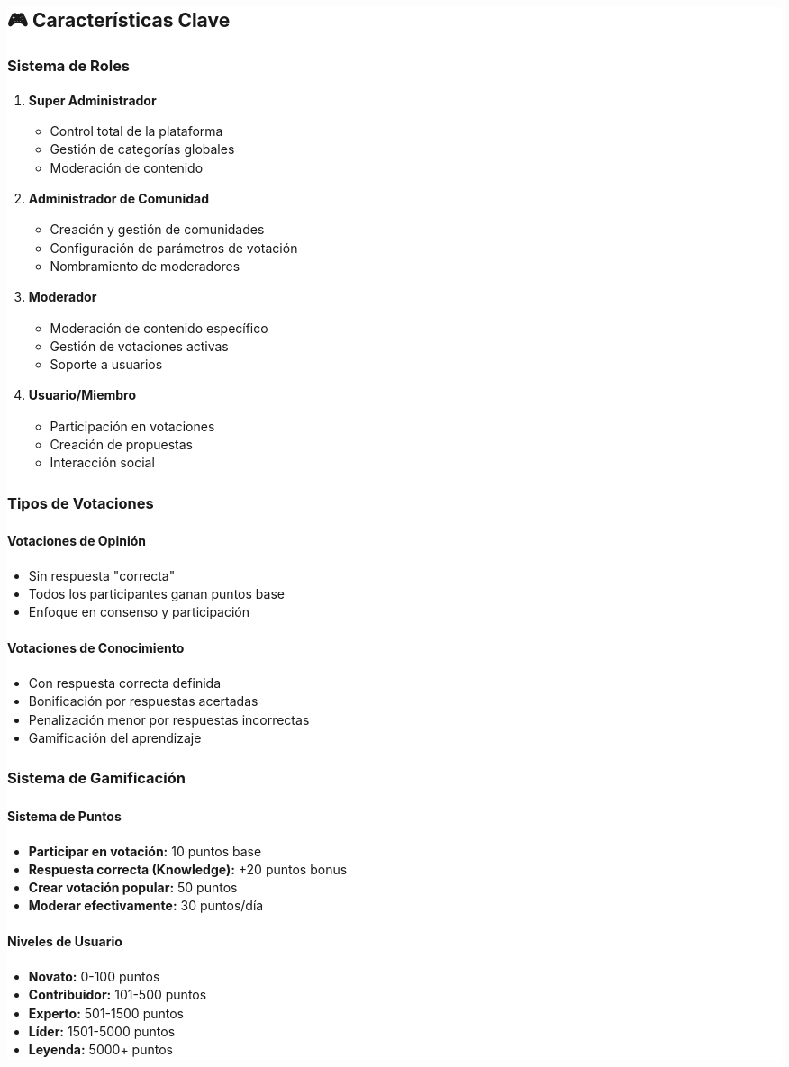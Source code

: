 ## 🎮 Características Clave

### Sistema de Roles
1. **Super Administrador**
   - Control total de la plataforma
   - Gestión de categorías globales
   - Moderación de contenido

2. **Administrador de Comunidad**
   - Creación y gestión de comunidades
   - Configuración de parámetros de votación
   - Nombramiento de moderadores

3. **Moderador**
   - Moderación de contenido específico
   - Gestión de votaciones activas
   - Soporte a usuarios

4. **Usuario/Miembro**
   - Participación en votaciones
   - Creación de propuestas
   - Interacción social

### Tipos de Votaciones

#### Votaciones de Opinión
- Sin respuesta "correcta"
- Todos los participantes ganan puntos base
- Enfoque en consenso y participación

#### Votaciones de Conocimiento
- Con respuesta correcta definida
- Bonificación por respuestas acertadas
- Penalización menor por respuestas incorrectas
- Gamificación del aprendizaje

### Sistema de Gamificación

#### Sistema de Puntos
- **Participar en votación:** 10 puntos base
- **Respuesta correcta (Knowledge):** +20 puntos bonus
- **Crear votación popular:** 50 puntos
- **Moderar efectivamente:** 30 puntos/día

#### Niveles de Usuario
- **Novato:** 0-100 puntos
- **Contribuidor:** 101-500 puntos
- **Experto:** 501-1500 puntos
- **Líder:** 1501-5000 puntos
- **Leyenda:** 5000+ puntos
